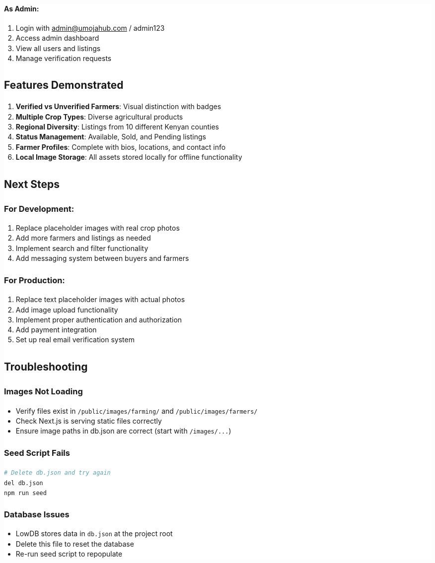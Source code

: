 #### As Admin:
1. Login with admin@umojahub.com / admin123
2. Access admin dashboard
3. View all users and listings
4. Manage verification requests

## Features Demonstrated

1. **Verified vs Unverified Farmers**: Visual distinction with badges
2. **Multiple Crop Types**: Diverse agricultural products
3. **Regional Diversity**: Listings from 10 different Kenyan counties
4. **Status Management**: Available, Sold, and Pending listings
5. **Farmer Profiles**: Complete with bios, locations, and contact info
6. **Local Image Storage**: All assets stored locally for offline functionality

## Next Steps

### For Development:
1. Replace placeholder images with real crop photos
2. Add more farmers and listings as needed
3. Implement search and filter functionality
4. Add messaging system between buyers and farmers

### For Production:
1. Replace text placeholder images with actual photos
2. Add image upload functionality
3. Implement proper authentication and authorization
4. Add payment integration
5. Set up real email verification system

## Troubleshooting

### Images Not Loading
- Verify files exist in `/public/images/farming/` and `/public/images/farmers/`
- Check Next.js is serving static files correctly
- Ensure image paths in db.json are correct (start with `/images/...`)

### Seed Script Fails
```bash
# Delete db.json and try again
del db.json
npm run seed
```

### Database Issues
- LowDB stores data in `db.json` at the project root
- Delete this file to reset the database
- Re-run seed script to repopulate
